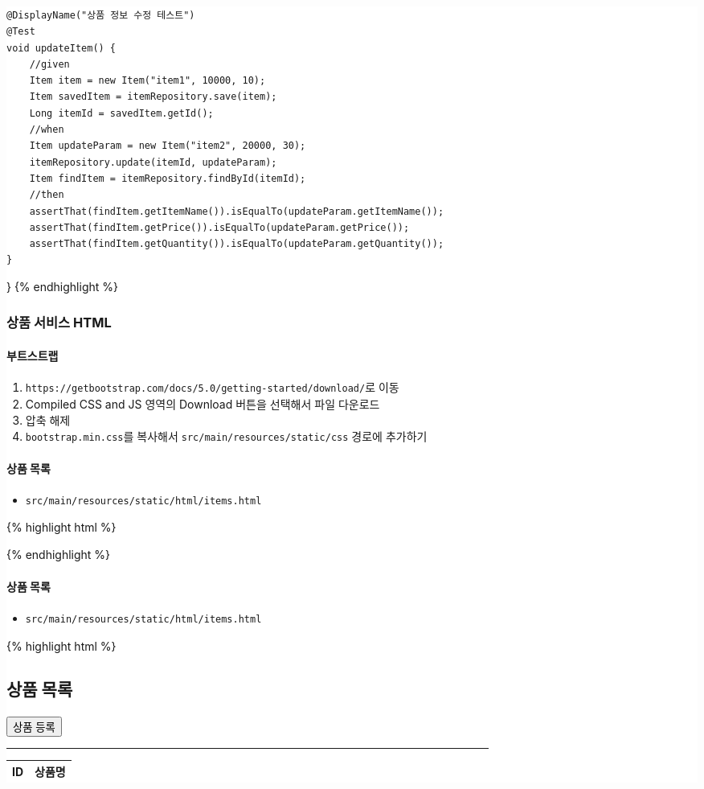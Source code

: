     @DisplayName("상품 정보 수정 테스트")
    @Test
    void updateItem() {
        //given
        Item item = new Item("item1", 10000, 10);
        Item savedItem = itemRepository.save(item);
        Long itemId = savedItem.getId();
        //when
        Item updateParam = new Item("item2", 20000, 30);
        itemRepository.update(itemId, updateParam);
        Item findItem = itemRepository.findById(itemId);
        //then
        assertThat(findItem.getItemName()).isEqualTo(updateParam.getItemName());
        assertThat(findItem.getPrice()).isEqualTo(updateParam.getPrice());
        assertThat(findItem.getQuantity()).isEqualTo(updateParam.getQuantity());
    }
}
{% endhighlight %}

### 상품 서비스 HTML

#### 부트스트랩

1. `https://getbootstrap.com/docs/5.0/getting-started/download/`로 이동
2. Compiled CSS and JS 영역의 Download 버튼을 선택해서 파일 다운로드
3. 압축 해제
4. `bootstrap.min.css`를 복사해서 `src/main/resources/static/css` 경로에 추가하기

#### 상품 목록

- `src/main/resources/static/html/items.html`

{% highlight html %}

{% endhighlight %}

#### 상품 목록

- `src/main/resources/static/html/items.html`

{% highlight html %}
<!DOCTYPE HTML>
<html>
  <head>
    <meta charset="utf-8">
    <link href="../css/bootstrap.min.css" rel="stylesheet">
  </head>
  <body>
    <div class="container" style="max-width: 600px">
      <div class="py-5 text-center">
        <h2>상품 목록</h2>
      </div>
      <div class="row">
        <div class="col">
          <button class="btn btn-primary float-end"
                  onclick="location.href='addForm.html'" type="button">상품 등록
          </button>
        </div>
      </div>
      <hr class="my-4">
      <div>
        <table class="table">
          <thead>
            <tr>
              <th>ID</th>
              <th>상품명</th>